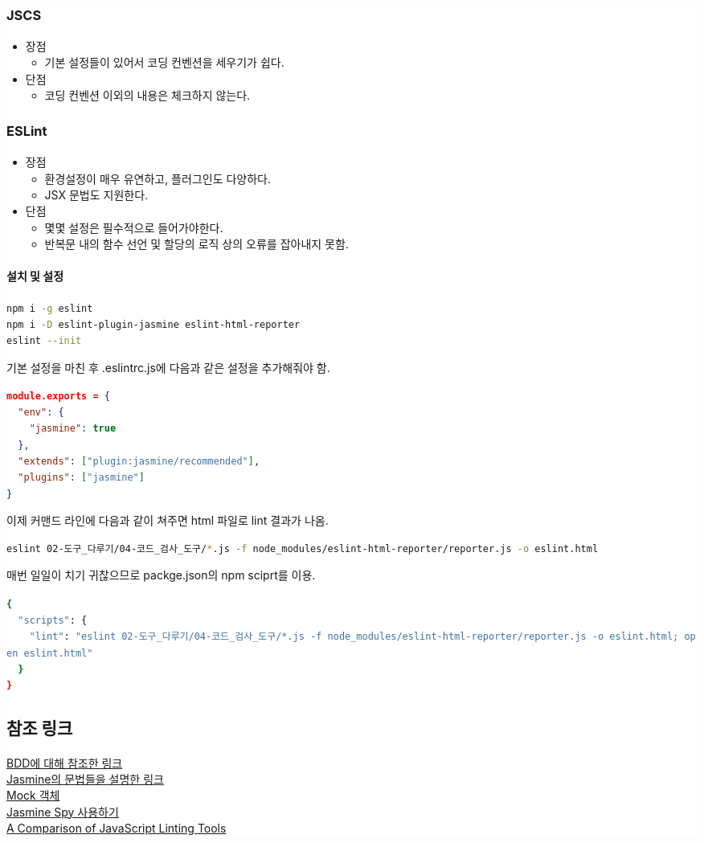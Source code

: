 ### JSCS
* 장점  
  * 기본 설정들이 있어서 코딩 컨벤션을 세우기가 쉽다.  
* 단점  
  * 코딩 컨벤션 이외의 내용은 체크하지 않는다.
  
### ESLint
* 장점  
  * 환경설정이 매우 유연하고, 플러그인도 다양하다.  
  * JSX 문법도 지원한다.  
* 단점  
   * 몇몇 설정은 필수적으로 들어가야한다.  
   * 반복문 내의 함수 선언 및 할당의 로직 상의 오류를 잡아내지 못함.
   
#### 설치 및 설정
```bash
npm i -g eslint
npm i -D eslint-plugin-jasmine eslint-html-reporter
eslint --init
```

기본 설정을 마친 후 .eslintrc.js에 다음과 같은 설정을 추가해줘야 함.
```json
module.exports = {
  "env": {
    "jasmine": true
  },
  "extends": ["plugin:jasmine/recommended"],
  "plugins": ["jasmine"]
}
```

이제 커맨드 라인에 다음과 같이 쳐주면 html 파일로 lint 결과가 나옴.
```bash
eslint 02-도구_다루기/04-코드_검사_도구/*.js -f node_modules/eslint-html-reporter/reporter.js -o eslint.html
```

매번 일일이 치기 귀찮으므로 packge.json의 npm sciprt를 이용.
```bash
{
  "scripts": {
    "lint": "eslint 02-도구_다루기/04-코드_검사_도구/*.js -f node_modules/eslint-html-reporter/reporter.js -o eslint.html; open eslint.html"
  }
}
```
## 참조 링크
[BDD에 대해 참조한 링크](http://m.blog.naver.com/genycho/220706542138)  
[Jasmine의 문법들을 설명한 링크](http://kbs0327.github.io/blog/technology/jasmine/)  
[Mock 객체](http://kws8008.tistory.com/entry/Mock-%EA%B0%9D%EC%B2%B4)  
[Jasmine Spy 사용하기](http://ohgyun.com/438)  
[A Comparison of JavaScript Linting Tools](https://www.sitepoint.com/comparison-javascript-linting-tools/)